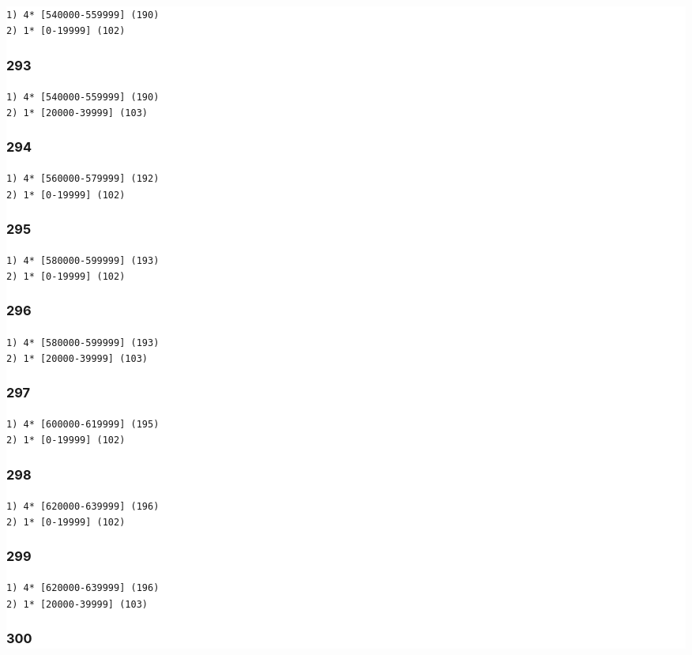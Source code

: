 ```
1) 4* [540000-559999] (190)
2) 1* [0-19999] (102)
```

### 293

```
1) 4* [540000-559999] (190)
2) 1* [20000-39999] (103)
```

### 294

```
1) 4* [560000-579999] (192)
2) 1* [0-19999] (102)
```

### 295

```
1) 4* [580000-599999] (193)
2) 1* [0-19999] (102)
```

### 296

```
1) 4* [580000-599999] (193)
2) 1* [20000-39999] (103)
```

### 297

```
1) 4* [600000-619999] (195)
2) 1* [0-19999] (102)
```

### 298

```
1) 4* [620000-639999] (196)
2) 1* [0-19999] (102)
```

### 299

```
1) 4* [620000-639999] (196)
2) 1* [20000-39999] (103)
```

### 300

